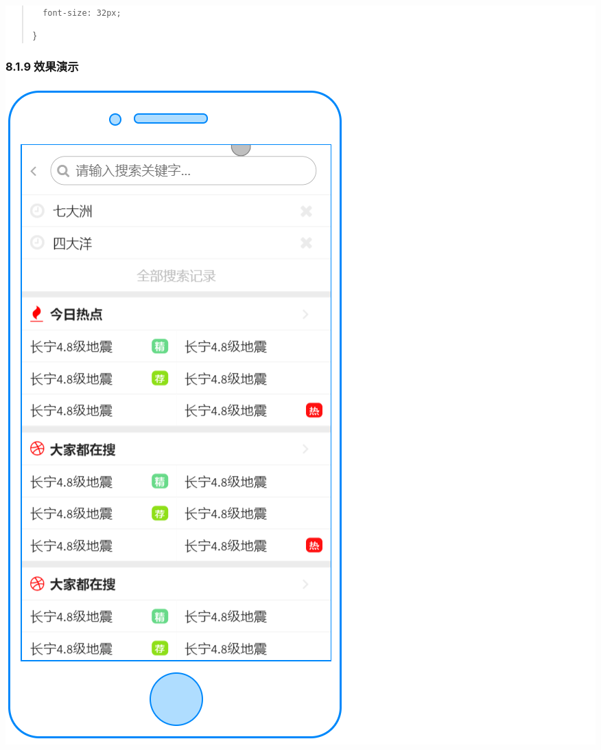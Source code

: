 >       font-size: 32px;  
>   }  
>   </style>

### 8.1.9 效果演示

![](img/day04-cdf457b276569ca7bb50b855e7fe37e2.png)
